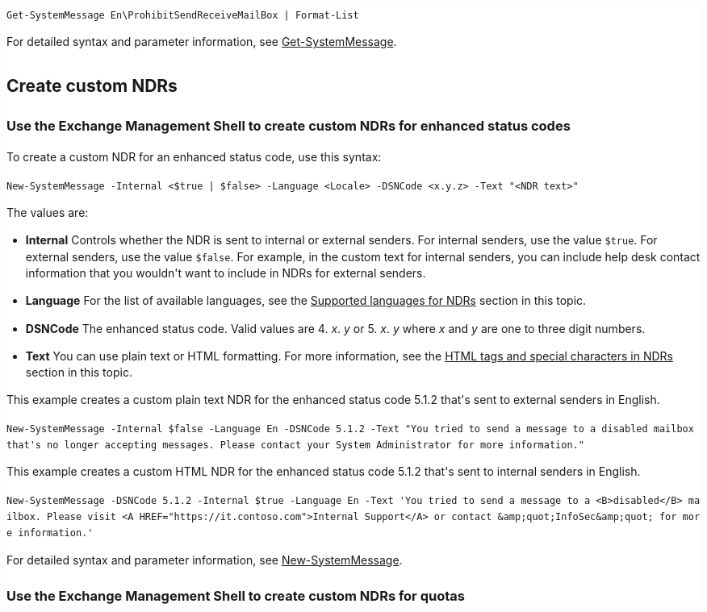 ```
Get-SystemMessage En\ProhibitSendReceiveMailBox | Format-List
```

For detailed syntax and parameter information, see [Get-SystemMessage](http://technet.microsoft.com/library/54d3650c-fd80-43c0-a64f-41d57673ff8b.aspx).
  
## Create custom NDRs
<a name="ViewDefaultNDRs"> </a>

### Use the Exchange Management Shell to create custom NDRs for enhanced status codes

To create a custom NDR for an enhanced status code, use this syntax:
  
```
New-SystemMessage -Internal <$true | $false> -Language <Locale> -DSNCode <x.y.z> -Text "<NDR text>"
```

The values are:
  
- **Internal** Controls whether the NDR is sent to internal or external senders. For internal senders, use the value  `$true`. For external senders, use the value  `$false`. For example, in the custom text for internal senders, you can include help desk contact information that you wouldn't want to include in NDRs for external senders.
    
- **Language** For the list of available languages, see the [Supported languages for NDRs](dsn-and-ndr-procedures.md#NDRLanguages) section in this topic. 
    
- **DSNCode** The enhanced status code. Valid values are 4.  _x_. _y_ or 5.  _x_. _y_ where  _x_ and  _y_ are one to three digit numbers. 
    
- **Text** You can use plain text or HTML formatting. For more information, see the [HTML tags and special characters in NDRs](dsn-and-ndr-procedures.md#NDRTags) section in this topic. 
    
This example creates a custom plain text NDR for the enhanced status code 5.1.2 that's sent to external senders in English.
  
```
New-SystemMessage -Internal $false -Language En -DSNCode 5.1.2 -Text "You tried to send a message to a disabled mailbox that's no longer accepting messages. Please contact your System Administrator for more information."
```

 This example creates a custom HTML NDR for the enhanced status code 5.1.2 that's sent to internal senders in English. 
  
```
New-SystemMessage -DSNCode 5.1.2 -Internal $true -Language En -Text 'You tried to send a message to a <B>disabled</B> mailbox. Please visit <A HREF="https://it.contoso.com">Internal Support</A> or contact &amp;quot;InfoSec&amp;quot; for more information.'
```

For detailed syntax and parameter information, see [New-SystemMessage](http://technet.microsoft.com/library/77b06405-076d-43cf-89b1-aa62b6565d8d.aspx).
  
### Use the Exchange Management Shell to create custom NDRs for quotas
